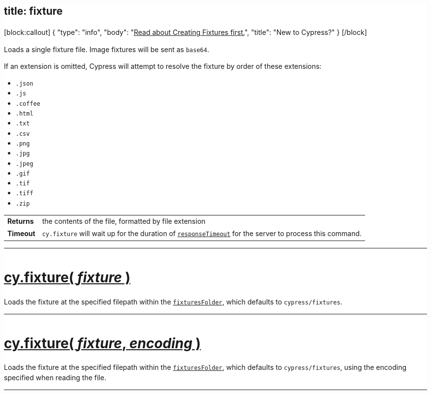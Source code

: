 title: fixture
---

[block:callout]
{
  "type": "info",
  "body": "[Read about Creating Fixtures first.](https://on.cypress.io/guides/creating-fixtures)",
  "title": "New to Cypress?"
}
[/block]

Loads a single fixture file. Image fixtures will be sent as `base64`.

If an extension is omitted, Cypress will attempt to resolve the fixture by order of these extensions:

* `.json`
* `.js`
* `.coffee`
* `.html`
* `.txt`
* `.csv`
* `.png`
* `.jpg`
* `.jpeg`
* `.gif`
* `.tif`
* `.tiff`
* `.zip`

| | |
|--- | --- |
| **Returns** | the contents of the file, formatted by file extension |
| **Timeout** | `cy.fixture` will wait up for the duration of [`responseTimeout`](https://on.cypress.io/guides/configuration#section-timeouts) for the server to process this command. |

***

# [cy.fixture( *fixture* )](#section-single-fixture-usage)

Loads the fixture at the specified filepath within the [`fixturesFolder`](https://on.cypress.io/guides/configuration#section-folders), which defaults to `cypress/fixtures`.

***

# [cy.fixture( *fixture*, *encoding* )](#section-encoding)

Loads the fixture at the specified filepath within the [`fixturesFolder`](https://on.cypress.io/guides/configuration#section-folders), which defaults to `cypress/fixtures`, using the encoding specified when reading the file.

***
